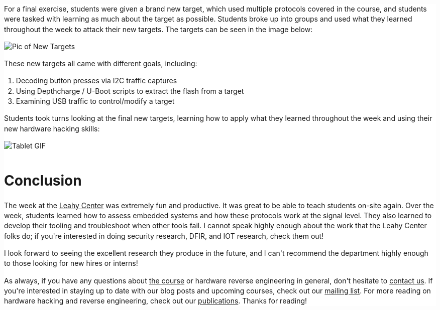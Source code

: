 For a final exercise, students were given a brand new target, which used multiple protocols covered in the course, and students were tasked with learning as much about the target as possible. Students broke up into groups and used what they learned throughout the week to attack their new targets. The targets can be seen in the image below:

![Pic of New Targets](https://voidstarsec.com/blog/assets/images/targets.jpeg)

These new targets all came with different goals, including:

1. Decoding button presses via I2C traffic captures
2. Using Depthcharge / U-Boot scripts to extract the flash from a target
3. Examining USB traffic to control/modify a target

Students took turns looking at the final new targets, learning how to apply what they learned throughout the week and using their new hardware hacking skills:

![Tablet GIF](https://voidstarsec.com/blog/assets/images/tablet-touch.gif)

# Conclusion

The week at the [Leahy Center](https://www.champlain.edu/centers-of-experience/the-leahy-center) was extremely fun and productive. It was great to be able to teach students on-site again. Over the week, students learned how to assess embedded systems and how these protocols work at the signal level. They also learned to develop their tooling and troubleshoot when other tools fail. I cannot speak highly enough about the work that the Leahy Center folks do; if you're interested in doing security research, DFIR, and IOT research, check them out!

I look forward to seeing the excellent research they produce in the future, and I can't recommend the department highly enough to those looking for new hires or interns!

As always, if you have any questions about [the course](https://voidstarsec.com/training.html) or hardware reverse engineering in general, don't hesitate to [contact us](https://voidstarsec.com/index.html#contact). If you're interested in staying up to date with our blog posts and upcoming courses, check out our [mailing list](http://eepurl.com/hSl31f). For more reading on hardware hacking and reverse engineering, check out our [publications](https://voidstarsec.com/pubs.html). Thanks for reading! 

